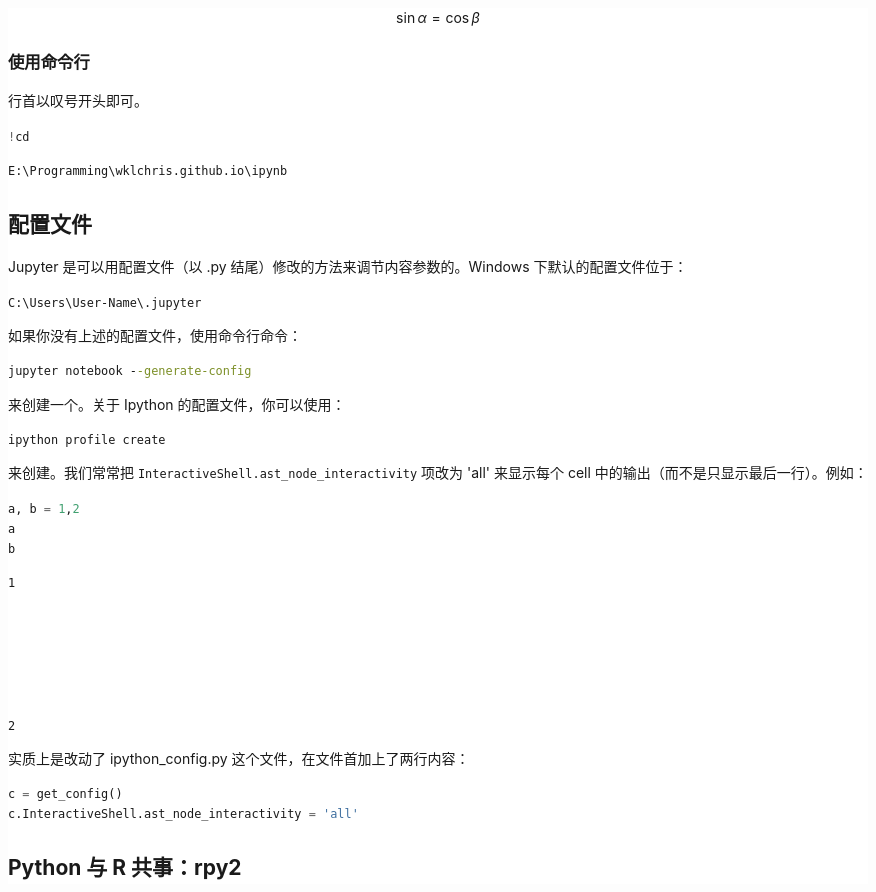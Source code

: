 $$ \sin\alpha = \cos\beta $$

### 使用命令行

行首以叹号开头即可。


```python
!cd
```

    E:\Programming\wklchris.github.io\ipynb
    

## 配置文件

Jupyter 是可以用配置文件（以 .py 结尾）修改的方法来调节内容参数的。Windows 下默认的配置文件位于：

```cmd
C:\Users\User-Name\.jupyter
```
如果你没有上述的配置文件，使用命令行命令：

```cmd
jupyter notebook --generate-config
```

来创建一个。关于 Ipython 的配置文件，你可以使用：

```cmd
ipython profile create
```

来创建。我们常常把 `InteractiveShell.ast_node_interactivity` 项改为 'all' 来显示每个 cell 中的输出（而不是只显示最后一行）。例如：


```python
a, b = 1,2
a
b
```




    1






    2



实质上是改动了 ipython_config.py 这个文件，在文件首加上了两行内容：

```python
c = get_config()
c.InteractiveShell.ast_node_interactivity = 'all'
```

## Python 与 R 共事：rpy2
